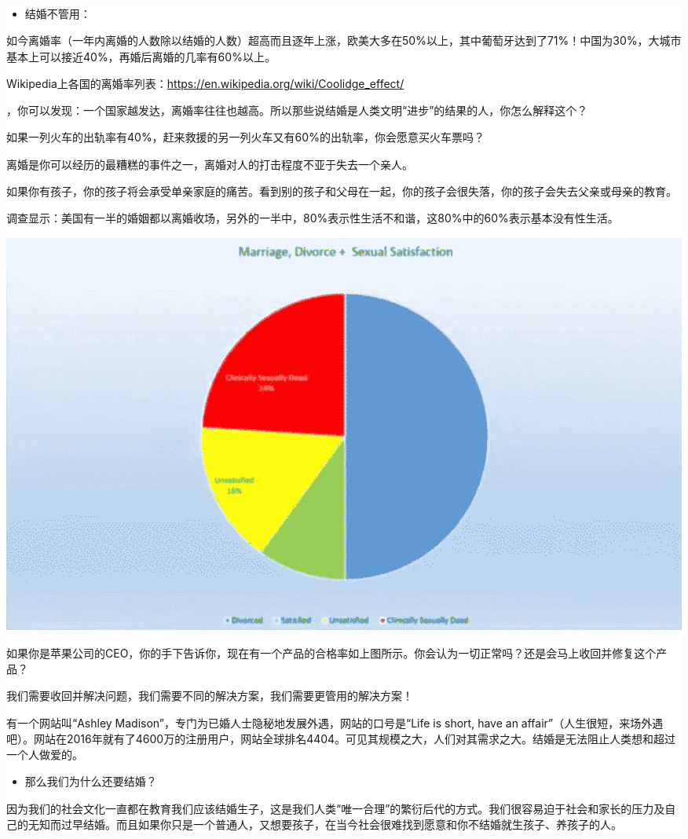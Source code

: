 *   结婚不管用：

如今离婚率（一年内离婚的人数除以结婚的人数）超高而且逐年上涨，欧美大多在50%以上，其中葡萄牙达到了71%！中国为30%，大城市基本上可以接近40%，再婚后离婚的几率有60%以上。

Wikipedia上各国的离婚率列表：https://en.wikipedia.org/wiki/Coolidge_effect/

，你可以发现：一个国家越发达，离婚率往往也越高。所以那些说结婚是人类文明“进步”的结果的人，你怎么解释这个？

如果一列火车的出轨率有40%，赶来救援的另一列火车又有60%的出轨率，你会愿意买火车票吗？

离婚是你可以经历的最糟糕的事件之一，离婚对人的打击程度不亚于失去一个亲人。

如果你有孩子，你的孩子将会承受单亲家庭的痛苦。看到别的孩子和父母在一起，你的孩子会很失落，你的孩子会失去父亲或母亲的教育。

调查显示：美国有一半的婚姻都以离婚收场，另外的一半中，80%表示性生活不和谐，这80%中的60%表示基本没有性生活。

![](img/7783b3b8f5a274e21515e616da567f27.png)





如果你是苹果公司的CEO，你的手下告诉你，现在有一个产品的合格率如上图所示。你会认为一切正常吗？还是会马上收回并修复这个产品？

我们需要收回并解决问题，我们需要不同的解决方案，我们需要更管用的解决方案！

有一个网站叫“Ashley Madison”，专门为已婚人士隐秘地发展外遇，网站的口号是“Life is short, have an affair”（人生很短，来场外遇吧）。网站在2016年就有了4600万的注册用户，网站全球排名4404。可见其规模之大，人们对其需求之大。结婚是无法阻止人类想和超过一个人做爱的。

*   那么我们为什么还要结婚？

因为我们的社会文化一直都在教育我们应该结婚生子，这是我们人类“唯一合理”的繁衍后代的方式。我们很容易迫于社会和家长的压力及自己的无知而过早结婚。而且如果你只是一个普通人，又想要孩子，在当今社会很难找到愿意和你不结婚就生孩子、养孩子的人。
